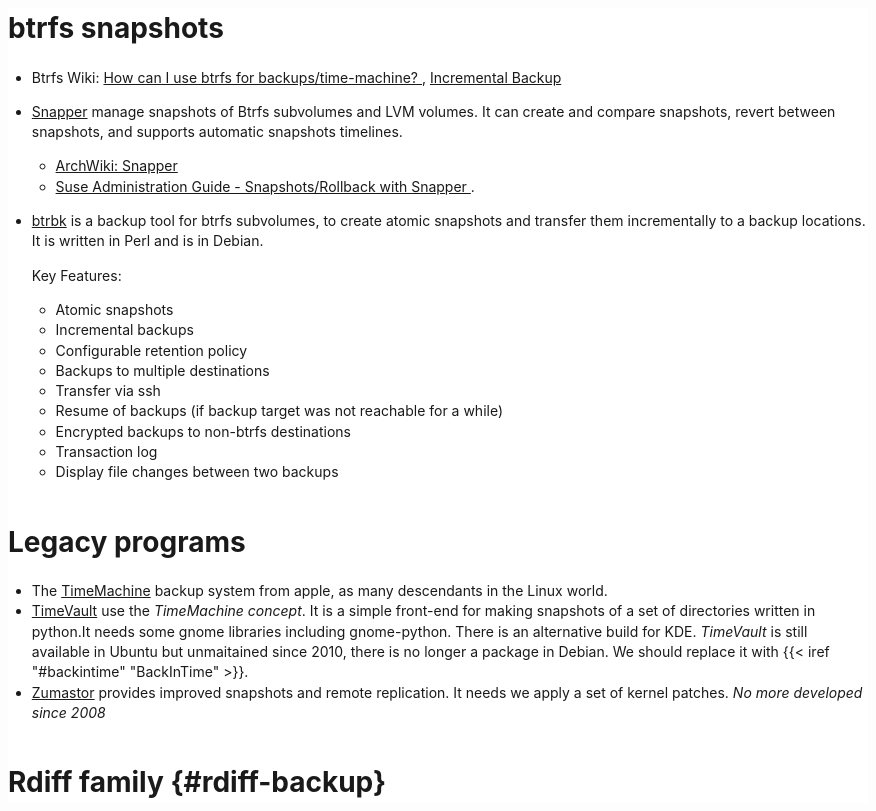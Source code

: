 # btrfs snapshots

-   Btrfs Wiki:
    [How can I use btrfs for backups/time-machine?
    ](https://btrfs.wiki.kernel.org/index.php/UseCases#How_can_I_use_btrfs_for_backups.2Ftime-machine.3F),
    [Incremental Backup
    ](https://btrfs.wiki.kernel.org/index.php/Incremental_Backup)
-   [Snapper](http://snapper.io/)
    manage snapshots of Btrfs subvolumes and LVM volumes.  It can create and compare
    snapshots, revert between snapshots, and supports automatic snapshots timelines.
    -   [ArchWiki: Snapper
        ](https://wiki.archlinux.org/index.php/Snapper)
    -   [Suse Administration Guide - Snapshots/Rollback with Snapper
        ](https://www.suse.com/documentation/sles11/book_sle_admin/data/cha_snapper.html).
-   [btrbk](http://www.digint.ch/index.html)
    is a backup tool for btrfs subvolumes, to create atomic snapshots and transfer them
    incrementally to a backup locations. It is written in Perl and is in Debian.

    Key Features:

    -   Atomic snapshots
    -   Incremental backups
    -   Configurable retention policy
    -   Backups to multiple destinations
    -   Transfer via ssh
    -   Resume of backups (if backup target was not reachable for a while)
    -   Encrypted backups to non-btrfs destinations
    -   Transaction log
    -   Display file changes between two backups

# Legacy programs
-   The [TimeMachine](http://www.apple.com/macosx/features/timemachine.html)
    backup system from apple, as many descendants in the Linux world.
-   <a name="timevault"></a>
    [TimeVault](https://wiki.ubuntu.com/TimeVault)
    use the _TimeMachine concept_. It is a simple front-end for making
    snapshots of a set of directories written in python.It needs some
    gnome libraries including gnome-python.   There is
    an alternative build for KDE.  _TimeVault_ is still available in
    Ubuntu but unmaitained since 2010, there is no longer a package in
    Debian. We should replace it with
    {{< iref "#backintime" "BackInTime" >}}.
-   [Zumastor](http://www.zumastor.org/)
    provides improved snapshots and remote replication.
    It needs we apply a set of kernel patches. _No more developed
    since 2008_


# Rdiff family {#rdiff-backup}
